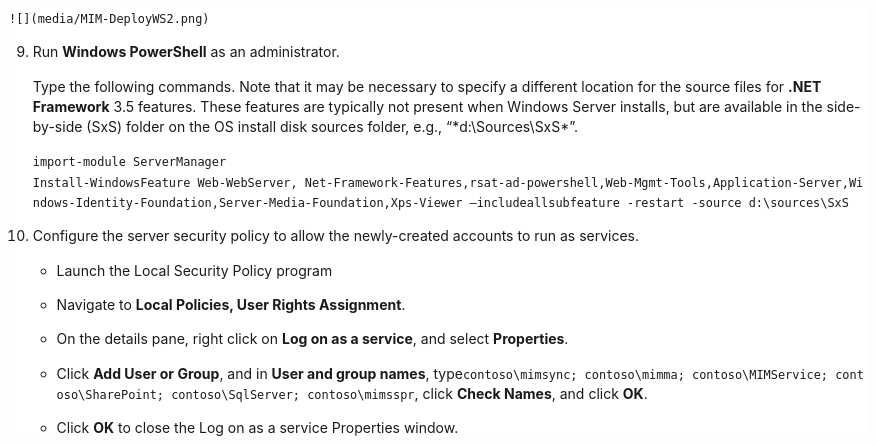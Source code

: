     ![](media/MIM-DeployWS2.png)

9. Run **Windows PowerShell** as an administrator.

    Type the following commands.   Note that it may be necessary to specify a different location for the source files for **.NET Framework** 3.5 features. These features are typically not present when Windows Server installs, but are available in the side-by-side (SxS) folder on the OS install disk sources folder, e.g., “*d:\Sources\SxS\*”.

    ```
    import-module ServerManager
    Install-WindowsFeature Web-WebServer, Net-Framework-Features,rsat-ad-powershell,Web-Mgmt-Tools,Application-Server,Windows-Identity-Foundation,Server-Media-Foundation,Xps-Viewer –includeallsubfeature -restart -source d:\sources\SxS
    ```

10. Configure the server security policy to allow the newly-created accounts to run as services.

    -   Launch the Local Security Policy program

    -   Navigate to **Local Policies, User Rights Assignment**.

    -   On the details pane, right click on **Log on as a service**, and select **Properties**.

    -   Click **Add User or Group**, and in **User and group names**, type`contoso\mimsync; contoso\mimma; contoso\MIMService; contoso\SharePoint; contoso\SqlServer; contoso\mimsspr`, click **Check Names**, and click **OK**.

    -   Click **OK** to close the Log on as a service Properties window.
